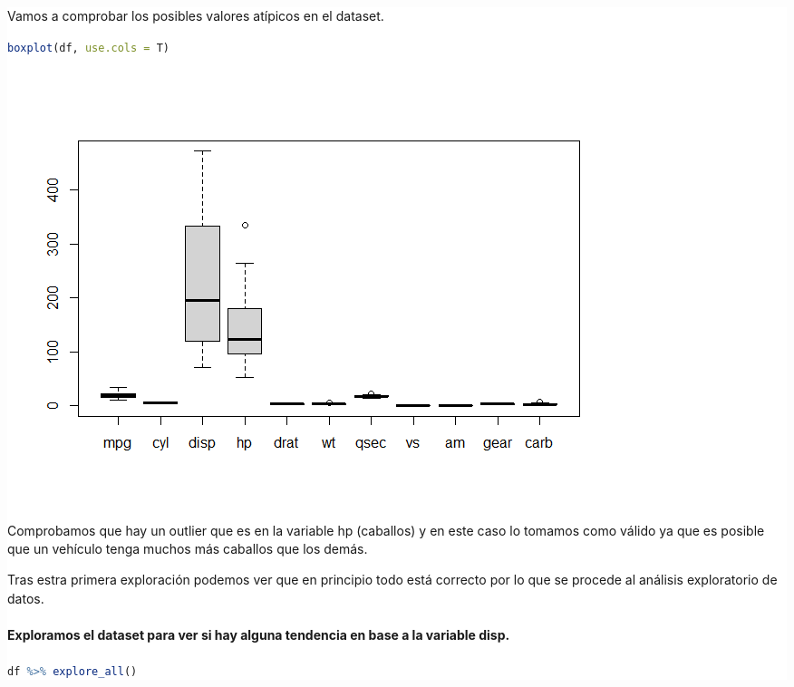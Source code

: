 Vamos a comprobar los posibles valores atípicos en el dataset.

``` r
boxplot(df, use.cols = T)
```

![](Linear-regression_files/figure-gfm/unnamed-chunk-6-1.png)

Comprobamos que hay un outlier que es en la variable hp (caballos) y en
este caso lo tomamos como válido ya que es posible que un vehículo tenga
muchos más caballos que los demás.

Tras estra primera exploración podemos ver que en principio todo está
correcto por lo que se procede al análisis exploratorio de datos.

#### Exploramos el dataset para ver si hay alguna tendencia en base a la variable disp.

``` r
df %>% explore_all()
```
